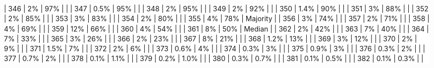 | 346 | 2% | 97% |  |
| 347 | 0.5% | 95% |  |
| 348 | 2% | 95% |  |
| 349 | 2% | 92% |  |
| 350 | 1.4% | 90% |  |
| 351 | 3% | 88% |  |
| 352 | 2% | 85% |  |
| 353 | 3% | 83% |  |
| 354 | 2% | 80% |  |
| 355 | 4% | 78% | Majority |
| 356 | 3% | 74% |  |
| 357 | 2% | 71% |  |
| 358 | 4% | 69% |  |
| 359 | 12% | 66% |  |
| 360 | 4% | 54% |  |
| 361 | 8% | 50% | Median |
| 362 | 2% | 42% |  |
| 363 | 7% | 40% |  |
| 364 | 7% | 33% |  |
| 365 | 3% | 26% |  |
| 366 | 2% | 23% |  |
| 367 | 8% | 21% |  |
| 368 | 1.2% | 13% |  |
| 369 | 3% | 12% |  |
| 370 | 2% | 9% |  |
| 371 | 1.5% | 7% |  |
| 372 | 2% | 6% |  |
| 373 | 0.6% | 4% |  |
| 374 | 0.3% | 3% |  |
| 375 | 0.9% | 3% |  |
| 376 | 0.3% | 2% |  |
| 377 | 0.7% | 2% |  |
| 378 | 0.1% | 1.1% |  |
| 379 | 0.2% | 1.0% |  |
| 380 | 0.3% | 0.7% |  |
| 381 | 0.1% | 0.5% |  |
| 382 | 0.1% | 0.3% |  |
